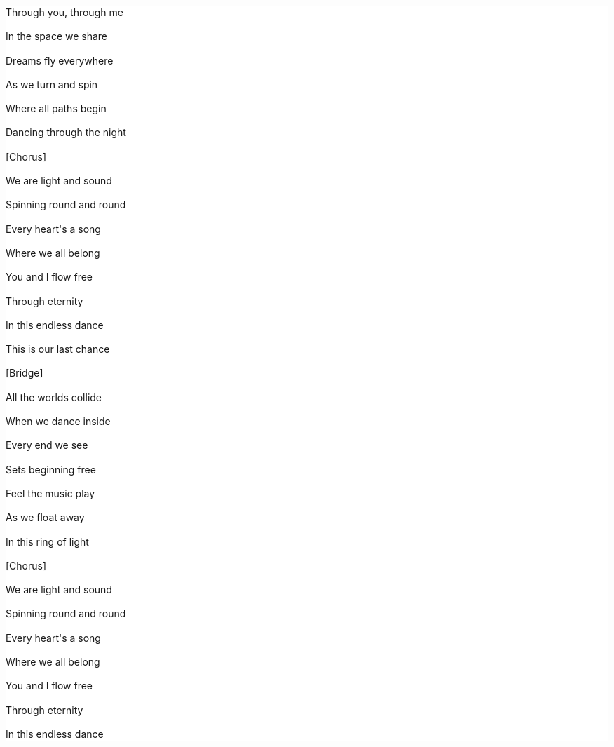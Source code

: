 Through you, through me

In the space we share

Dreams fly everywhere

As we turn and spin

Where all paths begin

Dancing through the night

 

[Chorus]

We are light and sound

Spinning round and round

Every heart's a song

Where we all belong

You and I flow free

Through eternity

In this endless dance

This is our last chance

 

[Bridge]

All the worlds collide

When we dance inside

Every end we see

Sets beginning free

Feel the music play

As we float away

In this ring of light

 

[Chorus]

We are light and sound

Spinning round and round

Every heart's a song

Where we all belong

You and I flow free

Through eternity

In this endless dance
